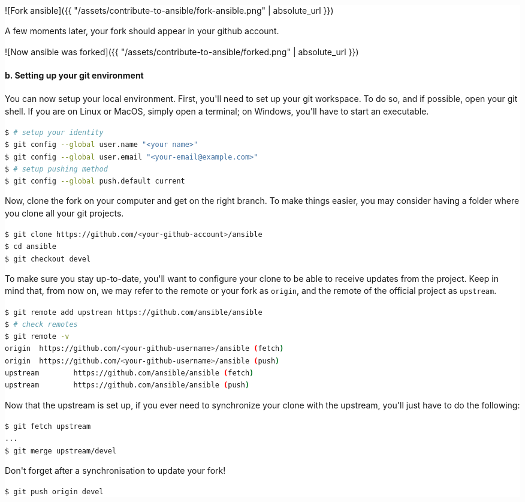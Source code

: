 ![Fork ansible]({{ "/assets/contribute-to-ansible/fork-ansible.png" | absolute_url }})

A few moments later, your fork should appear in your github account.

![Now ansible was forked]({{ "/assets/contribute-to-ansible/forked.png" | absolute_url }})

#### b. Setting up your git environment

You can now setup your local environment. First, you'll need to set up your git workspace. To do so, and if possible, open your git shell. If you are on Linux or MacOS, simply open a terminal; on Windows, you'll have to start an executable.

```sh
$ # setup your identity
$ git config --global user.name "<your name>"
$ git config --global user.email "<your-email@example.com>"
$ # setup pushing method
$ git config --global push.default current
```

Now, clone the fork on your computer and get on the right branch. To make things easier, you may consider having a folder where you clone all your git projects.

```sh
$ git clone https://github.com/<your-github-account>/ansible
$ cd ansible
$ git checkout devel
```


To make sure you stay up-to-date, you'll want to configure your clone to be able to receive updates from the project. Keep in mind that, from now on, we may refer to the remote or your fork as `origin`, and the remote of the official project as `upstream`.

```sh
$ git remote add upstream https://github.com/ansible/ansible
$ # check remotes
$ git remote -v
origin  https://github.com/<your-github-username>/ansible (fetch)
origin  https://github.com/<your-github-username>/ansible (push)
upstream        https://github.com/ansible/ansible (fetch)
upstream        https://github.com/ansible/ansible (push)
```

Now that the upstream is set up, if you ever need to synchronize your clone with the upstream, you'll just have to do the following:

```sh
$ git fetch upstream
...
$ git merge upstream/devel
```

Don't forget after a synchronisation to update your fork!

```sh
$ git push origin devel
```

